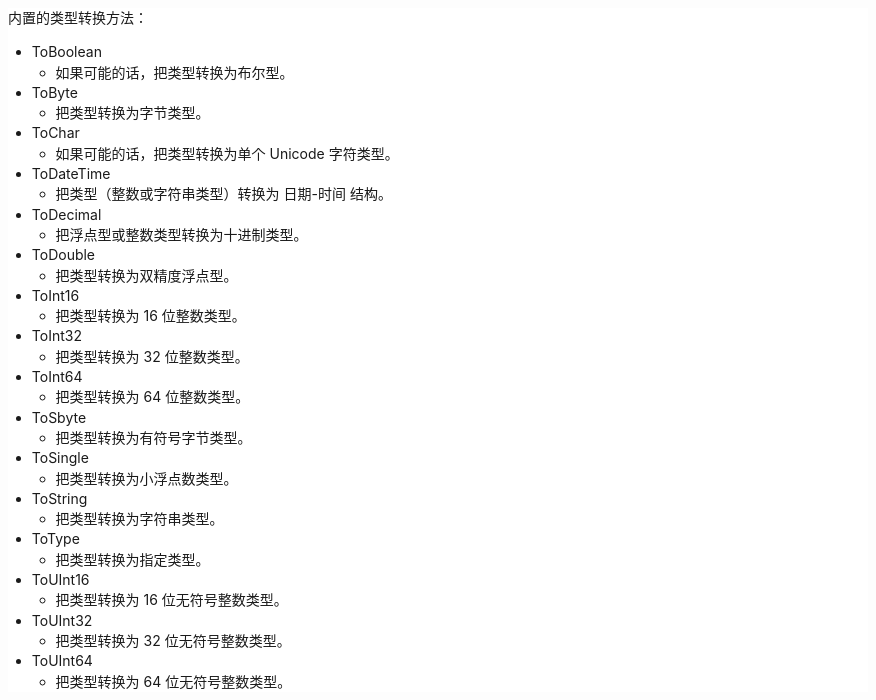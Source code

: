 内置的类型转换方法：

- ToBoolean
  - 如果可能的话，把类型转换为布尔型。
- ToByte
  - 把类型转换为字节类型。
- ToChar
  - 如果可能的话，把类型转换为单个 Unicode 字符类型。
- ToDateTime
  - 把类型（整数或字符串类型）转换为 日期-时间 结构。
- ToDecimal
  - 把浮点型或整数类型转换为十进制类型。
- ToDouble
  - 把类型转换为双精度浮点型。
- ToInt16
  - 把类型转换为 16 位整数类型。
- ToInt32
  - 把类型转换为 32 位整数类型。
- ToInt64
  - 把类型转换为 64 位整数类型。
- ToSbyte
  - 把类型转换为有符号字节类型。
- ToSingle
  - 把类型转换为小浮点数类型。
- ToString
  - 把类型转换为字符串类型。
- ToType
  - 把类型转换为指定类型。
- ToUInt16
  - 把类型转换为 16 位无符号整数类型。
- ToUInt32
  - 把类型转换为 32 位无符号整数类型。
- ToUInt64
  - 把类型转换为 64 位无符号整数类型。
